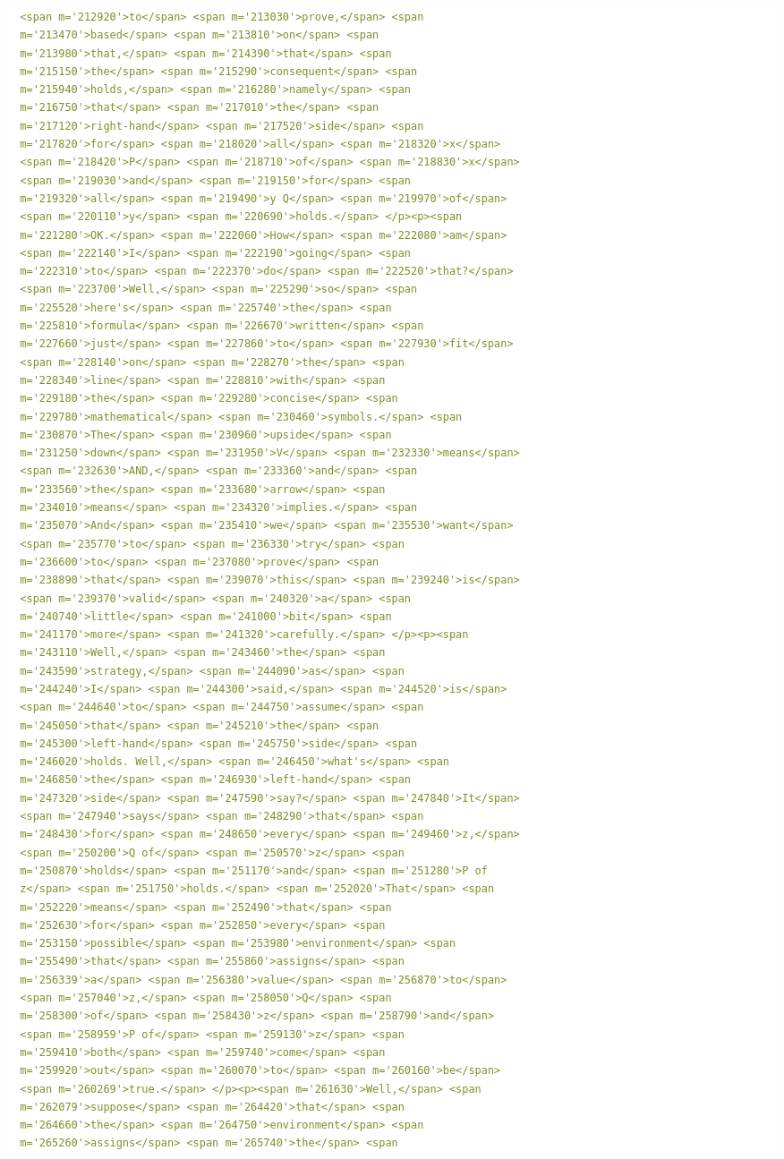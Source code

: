 ```yaml
  <span m='212920'>to</span> <span m='213030'>prove,</span> <span
  m='213470'>based</span> <span m='213810'>on</span> <span
  m='213980'>that,</span> <span m='214390'>that</span> <span
  m='215150'>the</span> <span m='215290'>consequent</span> <span
  m='215940'>holds,</span> <span m='216280'>namely</span> <span
  m='216750'>that</span> <span m='217010'>the</span> <span
  m='217120'>right-hand</span> <span m='217520'>side</span> <span
  m='217820'>for</span> <span m='218020'>all</span> <span m='218320'>x</span>
  <span m='218420'>P</span> <span m='218710'>of</span> <span m='218830'>x</span>
  <span m='219030'>and</span> <span m='219150'>for</span> <span
  m='219320'>all</span> <span m='219490'>y Q</span> <span m='219970'>of</span>
  <span m='220110'>y</span> <span m='220690'>holds.</span> </p><p><span
  m='221280'>OK.</span> <span m='222060'>How</span> <span m='222080'>am</span>
  <span m='222140'>I</span> <span m='222190'>going</span> <span
  m='222310'>to</span> <span m='222370'>do</span> <span m='222520'>that?</span>
  <span m='223700'>Well,</span> <span m='225290'>so</span> <span
  m='225520'>here's</span> <span m='225740'>the</span> <span
  m='225810'>formula</span> <span m='226670'>written</span> <span
  m='227660'>just</span> <span m='227860'>to</span> <span m='227930'>fit</span>
  <span m='228140'>on</span> <span m='228270'>the</span> <span
  m='228340'>line</span> <span m='228810'>with</span> <span
  m='229180'>the</span> <span m='229280'>concise</span> <span
  m='229780'>mathematical</span> <span m='230460'>symbols.</span> <span
  m='230870'>The</span> <span m='230960'>upside</span> <span
  m='231250'>down</span> <span m='231950'>V</span> <span m='232330'>means</span>
  <span m='232630'>AND,</span> <span m='233360'>and</span> <span
  m='233560'>the</span> <span m='233680'>arrow</span> <span
  m='234010'>means</span> <span m='234320'>implies.</span> <span
  m='235070'>And</span> <span m='235410'>we</span> <span m='235530'>want</span>
  <span m='235770'>to</span> <span m='236330'>try</span> <span
  m='236600'>to</span> <span m='237080'>prove</span> <span
  m='238890'>that</span> <span m='239070'>this</span> <span m='239240'>is</span>
  <span m='239370'>valid</span> <span m='240320'>a</span> <span
  m='240740'>little</span> <span m='241000'>bit</span> <span
  m='241170'>more</span> <span m='241320'>carefully.</span> </p><p><span
  m='243110'>Well,</span> <span m='243460'>the</span> <span
  m='243590'>strategy,</span> <span m='244090'>as</span> <span
  m='244240'>I</span> <span m='244300'>said,</span> <span m='244520'>is</span>
  <span m='244640'>to</span> <span m='244750'>assume</span> <span
  m='245050'>that</span> <span m='245210'>the</span> <span
  m='245300'>left-hand</span> <span m='245750'>side</span> <span
  m='246020'>holds. Well,</span> <span m='246450'>what's</span> <span
  m='246850'>the</span> <span m='246930'>left-hand</span> <span
  m='247320'>side</span> <span m='247590'>say?</span> <span m='247840'>It</span>
  <span m='247940'>says</span> <span m='248290'>that</span> <span
  m='248430'>for</span> <span m='248650'>every</span> <span m='249460'>z,</span>
  <span m='250200'>Q of</span> <span m='250570'>z</span> <span
  m='250870'>holds</span> <span m='251170'>and</span> <span m='251280'>P of
  z</span> <span m='251750'>holds.</span> <span m='252020'>That</span> <span
  m='252220'>means</span> <span m='252490'>that</span> <span
  m='252630'>for</span> <span m='252850'>every</span> <span
  m='253150'>possible</span> <span m='253980'>environment</span> <span
  m='255490'>that</span> <span m='255860'>assigns</span> <span
  m='256339'>a</span> <span m='256380'>value</span> <span m='256870'>to</span>
  <span m='257040'>z,</span> <span m='258050'>Q</span> <span
  m='258300'>of</span> <span m='258430'>z</span> <span m='258790'>and</span>
  <span m='258959'>P of</span> <span m='259130'>z</span> <span
  m='259410'>both</span> <span m='259740'>come</span> <span
  m='259920'>out</span> <span m='260070'>to</span> <span m='260160'>be</span>
  <span m='260269'>true.</span> </p><p><span m='261630'>Well,</span> <span
  m='262079'>suppose</span> <span m='264420'>that</span> <span
  m='264660'>the</span> <span m='264750'>environment</span> <span
  m='265260'>assigns</span> <span m='265740'>the</span> <span
```
